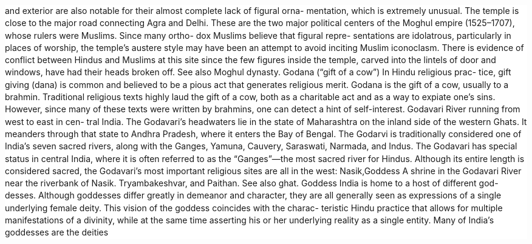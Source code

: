 and exterior are also notable for their
almost complete lack of figural orna-
mentation, which is extremely unusual.
The temple is close to the major road
connecting Agra and Delhi. These are
the two major political centers of the
Moghul empire (1525–1707), whose
rulers were Muslims. Since many ortho-
dox Muslims believe that figural repre-
sentations are idolatrous, particularly in
places of worship, the temple’s austere
style may have been an attempt to avoid
inciting Muslim iconoclasm. There is
evidence of conflict between Hindus
and Muslims at this site since the few
figures inside the temple, carved into
the lintels of door and windows, have
had their heads broken off. See also
Moghul dynasty.
Godana
(“gift of a cow”) In Hindu religious prac-
tice, gift giving (dana) is common and
believed to be a pious act that generates
religious merit. Godana is the gift of a
cow, usually to a brahmin. Traditional
religious texts highly laud the gift of
a cow, both as a charitable act and as
a way to expiate one’s sins. However,
since many of these texts were written
by brahmins, one can detect a hint
of self-interest.
Godavari
River running from west to east in cen-
tral India. The Godavari’s headwaters lie
in the state of Maharashtra on the
inland side of the western Ghats. It
meanders through that state to Andhra
Pradesh, where it enters the Bay of
Bengal. The Godarvi is traditionally
considered one of India’s seven sacred
rivers, along with the Ganges, Yamuna,
Cauvery, Saraswati, Narmada, and
Indus. The Godavari has special status
in central India, where it is often referred
to as the “Ganges”—the most sacred
river for Hindus. Although its entire
length is considered sacred, the
Godavari’s most important religious
sites are all in the west: Nasik,Goddess
A shrine in the Godavari River near the riverbank of Nasik.
Tryambakeshvar, and Paithan. See
also ghat.
Goddess
India is home to a host of different god-
desses. Although goddesses differ greatly
in demeanor and character, they are all
generally seen as expressions of a single
underlying female deity. This vision of
the goddess coincides with the charac-
teristic Hindu practice that allows for
multiple manifestations of a divinity,
while at the same time asserting his or
her underlying reality as a single entity.
Many of India’s goddesses are the deities